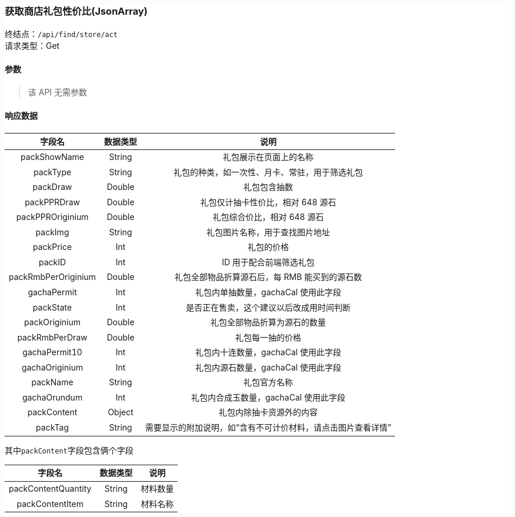 ### 获取商店礼包性价比(JsonArray)

终结点：`/api/find/store/act`
<br>
请求类型：Get

#### 参数

> 该 API 无需参数

#### 响应数据

|       字段名        | 数据类型 |                             说明                             |
| :-----------------: | :------: | :----------------------------------------------------------: |
|    packShowName     |  String  |                    礼包展示在页面上的名称                    |
|      packType       |  String  |        礼包的种类，如一次性、月卡、常驻，用于筛选礼包        |
|      packDraw       |  Double  |                         礼包包含抽数                         |
|     packPPRDraw     |  Double  |              礼包仅计抽卡性价比，相对 648 源石               |
|  packPPROriginium   |  Double  |                 礼包综合价比，相对 648 源石                  |
|       packImg       |  String  |                礼包图片名称，用于查找图片地址                |
|      packPrice      |   Int    |                          礼包的价格                          |
|       packID        |   Int    |                   ID 用于配合前端筛选礼包                    |
| packRmbPerOriginium |  Double  |        礼包全部物品折算源石后，每 RMB 能买到的源石数         |
|     gachaPermit     |   Int    |             礼包内单抽数量，gachaCal 使用此字段              |
|      packState      |   Int    |           是否正在售卖，这个建议以后改成用时间判断           |
|    packOriginium    |  Double  |                 礼包全部物品折算为源石的数量                 |
|   packRmbPerDraw    |  Double  |                       礼包每一抽的价格                       |
|    gachaPermit10    |   Int    |             礼包内十连数量，gachaCal 使用此字段              |
|   gachaOriginium    |   Int    |             礼包内源石数量，gachaCal 使用此字段              |
|      packName       |  String  |                         礼包官方名称                         |
|    gachaOrundum     |   Int    |            礼包内合成玉数量，gachaCal 使用此字段             |
|     packContent     |  Object  |                   礼包内除抽卡资源外的内容                   |
|       packTag       |  String  | 需要显示的附加说明，如“含有不可计价材料，请点击图片查看详情” |

其中`packContent`字段包含俩个字段

|       字段名        | 数据类型 |   说明   |
| :-----------------: | :------: | :------: |
| packContentQuantity |  String  | 材料数量 |
|   packContentItem   |  String  | 材料名称 |
